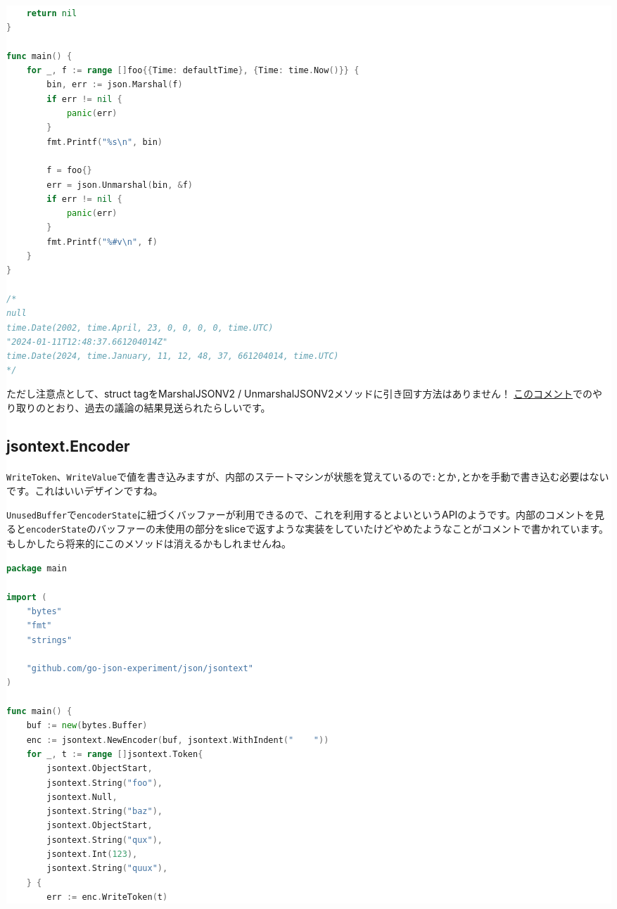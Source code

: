 ```go
	return nil
}

func main() {
	for _, f := range []foo{{Time: defaultTime}, {Time: time.Now()}} {
		bin, err := json.Marshal(f)
		if err != nil {
			panic(err)
		}
		fmt.Printf("%s\n", bin)

		f = foo{}
		err = json.Unmarshal(bin, &f)
		if err != nil {
			panic(err)
		}
		fmt.Printf("%#v\n", f)
	}
}

/*
null
time.Date(2002, time.April, 23, 0, 0, 0, 0, time.UTC)
"2024-01-11T12:48:37.661204014Z"
time.Date(2024, time.January, 11, 12, 48, 37, 661204014, time.UTC)
*/
```

ただし注意点として、struct tagをMarshalJSONV2 / UnmarshalJSONV2メソッドに引き回す方法はありません！
[このコメント](https://github.com/golang/go/discussions/63397#discussioncomment-7206575)でのやり取りのとおり、過去の議論の結果見送られたらしいです。

## jsontext.Encoder

`WriteToken`、`WriteValue`で値を書き込みますが、内部のステートマシンが状態を覚えているので`:`とか`,`とかを手動で書き込む必要はないです。これはいいデザインですね。

`UnusedBuffer`で`encoderState`に紐づくバッファーが利用できるので、これを利用するとよいというAPIのようです。内部のコメントを見ると`encoderState`のバッファーの未使用の部分をsliceで返すような実装をしていたけどやめたようなことがコメントで書かれています。もしかしたら将来的にこのメソッドは消えるかもしれませんね。

```go
package main

import (
	"bytes"
	"fmt"
	"strings"

	"github.com/go-json-experiment/json/jsontext"
)

func main() {
	buf := new(bytes.Buffer)
	enc := jsontext.NewEncoder(buf, jsontext.WithIndent("    "))
	for _, t := range []jsontext.Token{
		jsontext.ObjectStart,
		jsontext.String("foo"),
		jsontext.Null,
		jsontext.String("baz"),
		jsontext.ObjectStart,
		jsontext.String("qux"),
		jsontext.Int(123),
		jsontext.String("quux"),
	} {
		err := enc.WriteToken(t)
```